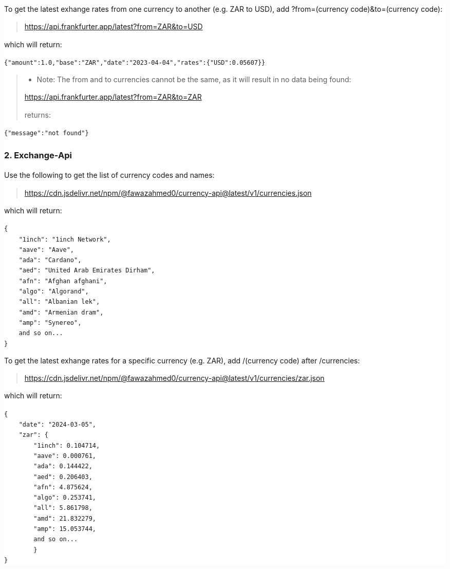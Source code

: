 To get the latest exhange rates from one currency to another (e.g. ZAR to USD), add ?from=(currency code)&to=(currency code):

> https://api.frankfurter.app/latest?from=ZAR&to=USD

which will return:

~~~
{"amount":1.0,"base":"ZAR","date":"2023-04-04","rates":{"USD":0.05607}}
~~~

> - Note: The from and to currencies cannot be the same, as it will result in no data being found:
>
> https://api.frankfurter.app/latest?from=ZAR&to=ZAR
>
> returns:

~~~
{"message":"not found"}
~~~
   
### 2. Exchange-Api

Use the following to get the list of currency codes and names:

> https://cdn.jsdelivr.net/npm/@fawazahmed0/currency-api@latest/v1/currencies.json

which will return:

~~~
{
    "1inch": "1inch Network",
    "aave": "Aave",
    "ada": "Cardano",
    "aed": "United Arab Emirates Dirham",
    "afn": "Afghan afghani",
    "algo": "Algorand",
    "all": "Albanian lek",
    "amd": "Armenian dram",
    "amp": "Synereo",
    and so on...
}
~~~
   
To get the latest exhange rates for a specific currency (e.g. ZAR), add /(currency code) after /currencies:

> https://cdn.jsdelivr.net/npm/@fawazahmed0/currency-api@latest/v1/currencies/zar.json

which will return:

~~~
{
    "date": "2024-03-05",
    "zar": {
        "1inch": 0.104714,
        "aave": 0.000761,
        "ada": 0.144422,
        "aed": 0.206403,
        "afn": 4.875624,
        "algo": 0.253741,
        "all": 5.861798,
        "amd": 21.832279,
        "amp": 15.053744,
        and so on...
        }
}
~~~
